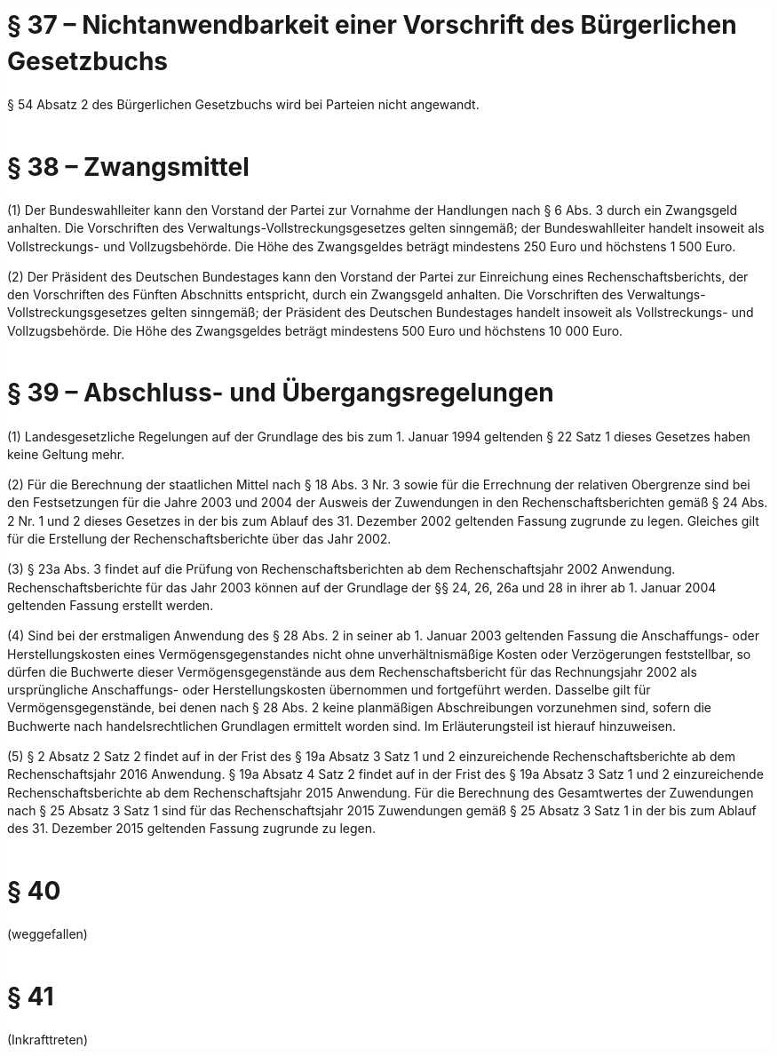# § 37 – Nichtanwendbarkeit einer Vorschrift des Bürgerlichen Gesetzbuchs

§ 54 Absatz 2 des Bürgerlichen Gesetzbuchs wird bei Parteien nicht angewandt.

# § 38 – Zwangsmittel

(1) Der Bundeswahlleiter kann den Vorstand der Partei zur Vornahme der Handlungen nach § 6 Abs. 3 durch ein Zwangsgeld anhalten. Die Vorschriften des Verwaltungs-Vollstreckungsgesetzes gelten sinngemäß; der Bundeswahlleiter handelt insoweit als Vollstreckungs- und Vollzugsbehörde. Die Höhe des Zwangsgeldes beträgt mindestens 250 Euro und höchstens 1 500 Euro.

(2) Der Präsident des Deutschen Bundestages kann den Vorstand der Partei zur Einreichung eines Rechenschaftsberichts, der den Vorschriften des Fünften Abschnitts entspricht, durch ein Zwangsgeld anhalten. Die Vorschriften des Verwaltungs-Vollstreckungsgesetzes gelten sinngemäß; der Präsident des Deutschen Bundestages handelt insoweit als Vollstreckungs- und Vollzugsbehörde. Die Höhe des Zwangsgeldes beträgt mindestens 500 Euro und höchstens 10 000 Euro.

# § 39 – Abschluss- und Übergangsregelungen

(1) Landesgesetzliche Regelungen auf der Grundlage des bis zum 1. Januar 1994 geltenden § 22 Satz 1 dieses Gesetzes haben keine Geltung mehr.

(2) Für die Berechnung der staatlichen Mittel nach § 18 Abs. 3 Nr. 3 sowie für die Errechnung der relativen Obergrenze sind bei den Festsetzungen für die Jahre 2003 und 2004 der Ausweis der Zuwendungen in den Rechenschaftsberichten gemäß § 24 Abs. 2 Nr. 1 und 2 dieses Gesetzes in der bis zum Ablauf des 31. Dezember 2002 geltenden Fassung zugrunde zu legen. Gleiches gilt für die Erstellung der Rechenschaftsberichte über das Jahr 2002.

(3) § 23a Abs. 3 findet auf die Prüfung von Rechenschaftsberichten ab dem Rechenschaftsjahr 2002 Anwendung. Rechenschaftsberichte für das Jahr 2003 können auf der Grundlage der §§ 24, 26, 26a und 28 in ihrer ab 1. Januar 2004 geltenden Fassung erstellt werden.

(4) Sind bei der erstmaligen Anwendung des § 28 Abs. 2 in seiner ab 1. Januar 2003 geltenden Fassung die Anschaffungs- oder Herstellungskosten eines Vermögensgegenstandes nicht ohne unverhältnismäßige Kosten oder Verzögerungen feststellbar, so dürfen die Buchwerte dieser Vermögensgegenstände aus dem Rechenschaftsbericht für das Rechnungsjahr 2002 als ursprüngliche Anschaffungs- oder Herstellungskosten übernommen und fortgeführt werden. Dasselbe gilt für Vermögensgegenstände, bei denen nach § 28 Abs. 2 keine planmäßigen Abschreibungen vorzunehmen sind, sofern die Buchwerte nach handelsrechtlichen Grundlagen ermittelt worden sind. Im Erläuterungsteil ist hierauf hinzuweisen.

(5) § 2 Absatz 2 Satz 2 findet auf in der Frist des § 19a Absatz 3 Satz 1 und 2 einzureichende Rechenschaftsberichte ab dem Rechenschaftsjahr 2016 Anwendung. § 19a Absatz 4 Satz 2 findet auf in der Frist des § 19a Absatz 3 Satz 1 und 2 einzureichende Rechenschaftsberichte ab dem Rechenschaftsjahr 2015 Anwendung. Für die Berechnung des Gesamtwertes der Zuwendungen nach § 25 Absatz 3 Satz 1 sind für das Rechenschaftsjahr 2015 Zuwendungen gemäß § 25 Absatz 3 Satz 1 in der bis zum Ablauf des 31. Dezember 2015 geltenden Fassung zugrunde zu legen.

# § 40

(weggefallen)

# § 41

(Inkrafttreten)
